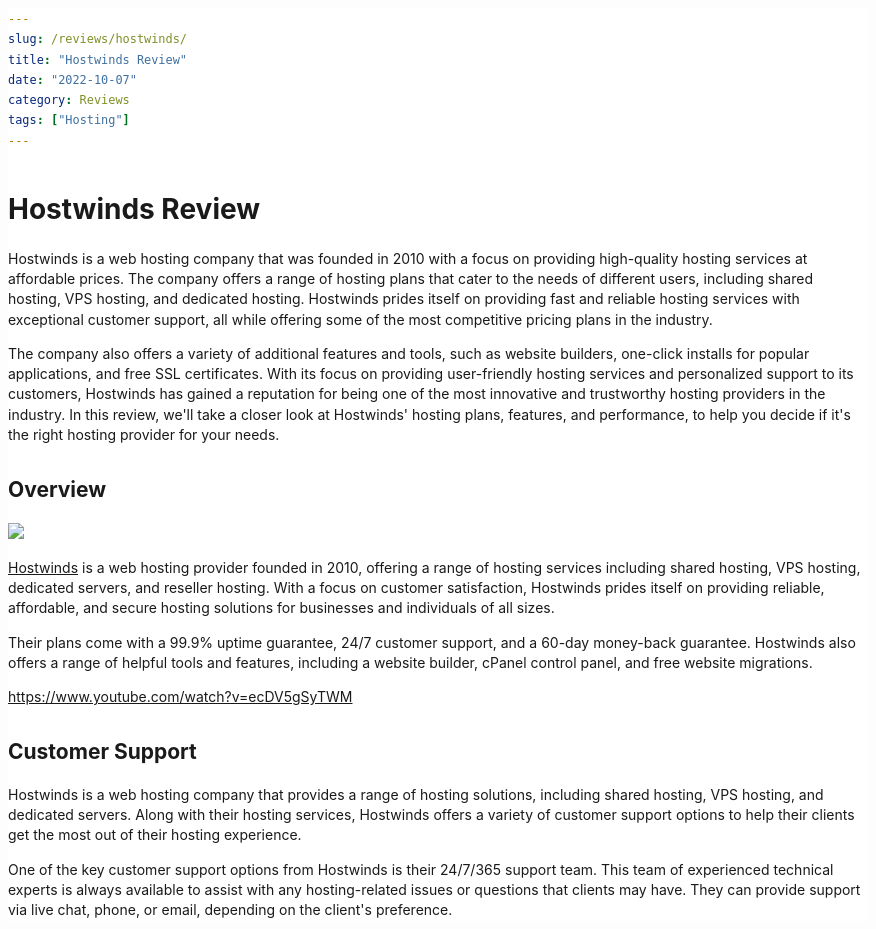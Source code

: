 ```yaml
---
slug: /reviews/hostwinds/
title: "Hostwinds Review"
date: "2022-10-07"
category: Reviews
tags: ["Hosting"]
---
```


# Hostwinds Review

Hostwinds is a web hosting company that was founded in 2010 with a focus on providing high-quality hosting services at affordable prices. The company offers a range of hosting plans that cater to the needs of different users, including shared hosting, VPS hosting, and dedicated hosting. Hostwinds prides itself on providing fast and reliable hosting services with exceptional customer support, all while offering some of the most competitive pricing plans in the industry. 

The company also offers a variety of additional features and tools, such as website builders, one-click installs for popular applications, and free SSL certificates. With its focus on providing user-friendly hosting services and personalized support to its customers, Hostwinds has gained a reputation for being one of the most innovative and trustworthy hosting providers in the industry. In this review, we'll take a closer look at Hostwinds' hosting plans, features, and performance, to help you decide if it's the right hosting provider for your needs.

## Overview

![](https://lh4.googleusercontent.com/WPiX_j_vcEwYHCu5P9ou8GXwVUPlAraA2NqtIJUTYJBcVaFJQn5FO1LKmlkmOO2IFtrjw1uuRGpLPdflN2Vfqf33y7M3KYXe9aZtn5WR-NLzZLEQNZw-CuHP2Cc1Az6-9n7RYdjanG13YOvLd_dn0_4)

[Hostwinds](https://serp.ly/hostwinds) is a web hosting provider founded in 2010, offering a range of hosting services including shared hosting, VPS hosting, dedicated servers, and reseller hosting. With a focus on customer satisfaction, Hostwinds prides itself on providing reliable, affordable, and secure hosting solutions for businesses and individuals of all sizes.

Their plans come with a 99.9% uptime guarantee, 24/7 customer support, and a 60-day money-back guarantee. Hostwinds also offers a range of helpful tools and features, including a website builder, cPanel control panel, and free website migrations.

<iframe src="https://www.google.com/maps/embed?pb=!1m18!1m12!1m3!1d2695.784442310579!2d-122.29659938437332!3d47.49411247917727!2m3!1f0!2f0!3f0!3m2!1i1024!2i768!4f13.1!3m3!1m2!1s0x549043000f3dca47%3A0x288b855f7a042617!2sHostwinds!5e0!3m2!1sen!2sbd!4v1630468510513!5m2!1sen!2sbd" width="100%" height="300" style="border:0;" allowfullscreen loading="lazy"></iframe>

https://www.youtube.com/watch?v=ecDV5gSyTWM

## Customer Support

Hostwinds is a web hosting company that provides a range of hosting solutions, including shared hosting, VPS hosting, and dedicated servers. Along with their hosting services, Hostwinds offers a variety of customer support options to help their clients get the most out of their hosting experience.

One of the key customer support options from Hostwinds is their 24/7/365 support team. This team of experienced technical experts is always available to assist with any hosting-related issues or questions that clients may have. They can provide support via live chat, phone, or email, depending on the client's preference.
